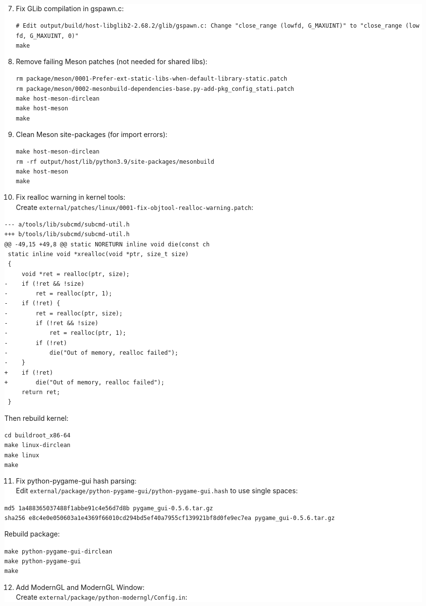    ```
   ```
7. Fix GLib compilation in gspawn.c:  
   ```
   # Edit output/build/host-libglib2-2.68.2/glib/gspawn.c: Change "close_range (lowfd, G_MAXUINT)" to "close_range (lowfd, G_MAXUINT, 0)"
   make
   ```
8. Remove failing Meson patches (not needed for shared libs):  
   ```
   rm package/meson/0001-Prefer-ext-static-libs-when-default-library-static.patch
   rm package/meson/0002-mesonbuild-dependencies-base.py-add-pkg_config_stati.patch
   make host-meson-dirclean
   make host-meson
   make
   ```
9. Clean Meson site-packages (for import errors):  
   ```
   make host-meson-dirclean
   rm -rf output/host/lib/python3.9/site-packages/mesonbuild
   make host-meson
   make
   ```
10. Fix realloc warning in kernel tools:  
   Create `external/patches/linux/0001-fix-objtool-realloc-warning.patch`:  
   ```
   --- a/tools/lib/subcmd/subcmd-util.h
   +++ b/tools/lib/subcmd/subcmd-util.h
   @@ -49,15 +49,8 @@ static NORETURN inline void die(const ch
    static inline void *xrealloc(void *ptr, size_t size)
    {
    	void *ret = realloc(ptr, size);
   -	if (!ret && !size)
   -		ret = realloc(ptr, 1);
   -	if (!ret) {
   -		ret = realloc(ptr, size);
   -		if (!ret && !size)
   -			ret = realloc(ptr, 1);
   -		if (!ret)
   -			die("Out of memory, realloc failed");
   -	}
   +	if (!ret)
   +		die("Out of memory, realloc failed");
    	return ret;
    }
   ```
   Then rebuild kernel:  
   ```
   cd buildroot_x86-64
   make linux-dirclean
   make linux
   make
   ```
11. Fix python-pygame-gui hash parsing:  
   Edit `external/package/python-pygame-gui/python-pygame-gui.hash` to use single spaces:  
   ```
   md5 1a488365037488f1abbe91c4e56d7d8b pygame_gui-0.5.6.tar.gz
   sha256 e8c4e0e050603a1e4369f66010cd294bd5ef40a7955cf139921bf8d0fe9ec7ea pygame_gui-0.5.6.tar.gz
   ```
   Rebuild package:  
   ```
   make python-pygame-gui-dirclean
   make python-pygame-gui
   make
   ```
12. Add ModernGL and ModernGL Window:  
   Create `external/package/python-moderngl/Config.in`:  